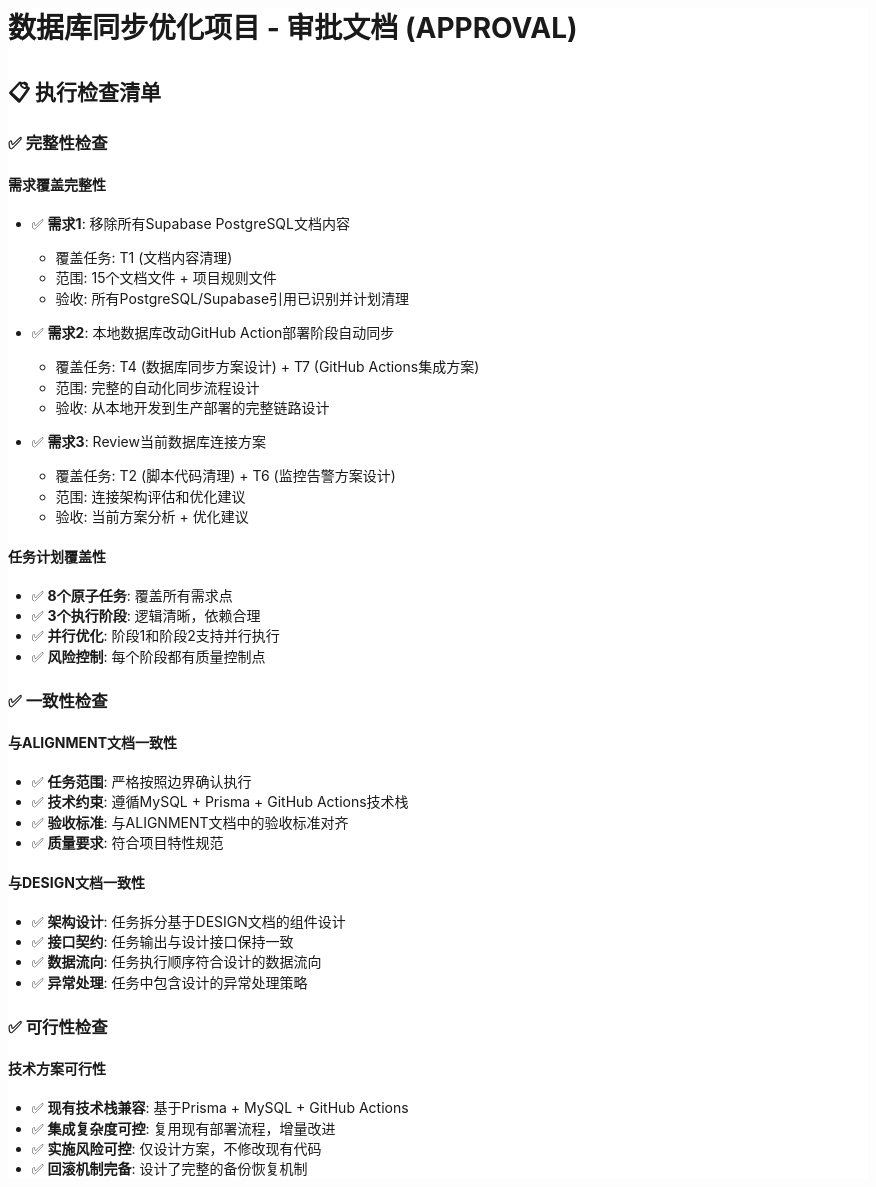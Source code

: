 # 数据库同步优化项目 - 审批文档 (APPROVAL)

## 📋 执行检查清单

### ✅ 完整性检查

#### 需求覆盖完整性
- ✅ **需求1**: 移除所有Supabase PostgreSQL文档内容
  - 覆盖任务: T1 (文档内容清理)
  - 范围: 15个文档文件 + 项目规则文件
  - 验收: 所有PostgreSQL/Supabase引用已识别并计划清理

- ✅ **需求2**: 本地数据库改动GitHub Action部署阶段自动同步
  - 覆盖任务: T4 (数据库同步方案设计) + T7 (GitHub Actions集成方案)
  - 范围: 完整的自动化同步流程设计
  - 验收: 从本地开发到生产部署的完整链路设计

- ✅ **需求3**: Review当前数据库连接方案
  - 覆盖任务: T2 (脚本代码清理) + T6 (监控告警方案设计)
  - 范围: 连接架构评估和优化建议
  - 验收: 当前方案分析 + 优化建议

#### 任务计划覆盖性
- ✅ **8个原子任务**: 覆盖所有需求点
- ✅ **3个执行阶段**: 逻辑清晰，依赖合理
- ✅ **并行优化**: 阶段1和阶段2支持并行执行
- ✅ **风险控制**: 每个阶段都有质量控制点

### ✅ 一致性检查

#### 与ALIGNMENT文档一致性
- ✅ **任务范围**: 严格按照边界确认执行
- ✅ **技术约束**: 遵循MySQL + Prisma + GitHub Actions技术栈
- ✅ **验收标准**: 与ALIGNMENT文档中的验收标准对齐
- ✅ **质量要求**: 符合项目特性规范

#### 与DESIGN文档一致性
- ✅ **架构设计**: 任务拆分基于DESIGN文档的组件设计
- ✅ **接口契约**: 任务输出与设计接口保持一致
- ✅ **数据流向**: 任务执行顺序符合设计的数据流向
- ✅ **异常处理**: 任务中包含设计的异常处理策略

### ✅ 可行性检查

#### 技术方案可行性
- ✅ **现有技术栈兼容**: 基于Prisma + MySQL + GitHub Actions
- ✅ **集成复杂度可控**: 复用现有部署流程，增量改进
- ✅ **实施风险可控**: 仅设计方案，不修改现有代码
- ✅ **回滚机制完备**: 设计了完整的备份恢复机制
